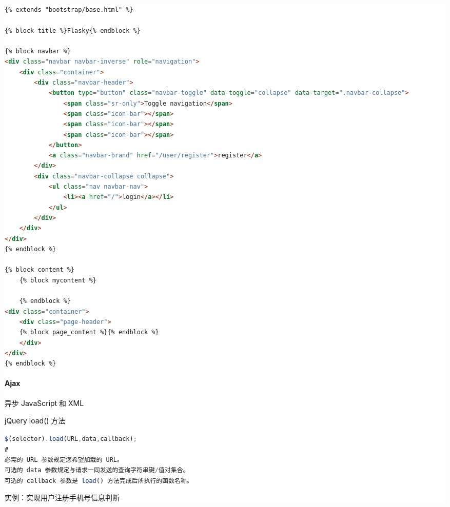 ```html
{% extends "bootstrap/base.html" %}

{% block title %}Flasky{% endblock %}

{% block navbar %}
<div class="navbar navbar-inverse" role="navigation">
    <div class="container">
        <div class="navbar-header">
            <button type="button" class="navbar-toggle" data-toggle="collapse" data-target=".navbar-collapse">
                <span class="sr-only">Toggle navigation</span>
                <span class="icon-bar"></span>
                <span class="icon-bar"></span>
                <span class="icon-bar"></span>
            </button>
            <a class="navbar-brand" href="/user/register">register</a>
        </div>
        <div class="navbar-collapse collapse">
            <ul class="nav navbar-nav">
                <li><a href="/">login</a></li>
            </ul>
        </div>
    </div>
</div>
{% endblock %}

{% block content %}
    {% block mycontent %}
    
    {% endblock %}
<div class="container">
    <div class="page-header">
    {% block page_content %}{% endblock %}
    </div>
</div>
{% endblock %}
```

#### Ajax

异步 JavaScript 和 XML

jQuery load() 方法

```js
$(selector).load(URL,data,callback);
#
必需的 URL 参数规定您希望加载的 URL。
可选的 data 参数规定与请求一同发送的查询字符串键/值对集合。
可选的 callback 参数是 load() 方法完成后所执行的函数名称。
```

实例：实现用户注册手机号信息判断
